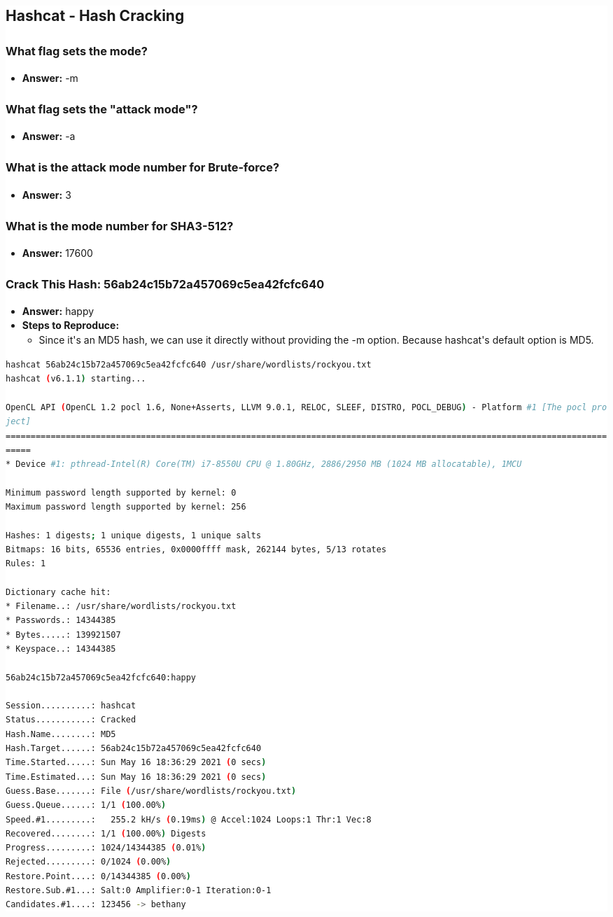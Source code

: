 
## Hashcat - Hash Cracking

### What flag sets the mode?
- **Answer:** -m

### What flag sets the "attack mode"?
- **Answer:** -a

### What is the attack mode number for Brute-force?
- **Answer:** 3

### What is the mode number for SHA3-512?
- **Answer:** 17600

### Crack This Hash: 56ab24c15b72a457069c5ea42fcfc640
- **Answer:** happy
- **Steps to Reproduce:** 
    - Since it's an MD5 hash, we can use it directly without providing the -m option. Because hashcat's default option is MD5.

```bash
hashcat 56ab24c15b72a457069c5ea42fcfc640 /usr/share/wordlists/rockyou.txt 
hashcat (v6.1.1) starting...

OpenCL API (OpenCL 1.2 pocl 1.6, None+Asserts, LLVM 9.0.1, RELOC, SLEEF, DISTRO, POCL_DEBUG) - Platform #1 [The pocl project]
=============================================================================================================================
* Device #1: pthread-Intel(R) Core(TM) i7-8550U CPU @ 1.80GHz, 2886/2950 MB (1024 MB allocatable), 1MCU

Minimum password length supported by kernel: 0
Maximum password length supported by kernel: 256

Hashes: 1 digests; 1 unique digests, 1 unique salts
Bitmaps: 16 bits, 65536 entries, 0x0000ffff mask, 262144 bytes, 5/13 rotates
Rules: 1

Dictionary cache hit:
* Filename..: /usr/share/wordlists/rockyou.txt
* Passwords.: 14344385
* Bytes.....: 139921507
* Keyspace..: 14344385

56ab24c15b72a457069c5ea42fcfc640:happy           
                                                 
Session..........: hashcat
Status...........: Cracked
Hash.Name........: MD5
Hash.Target......: 56ab24c15b72a457069c5ea42fcfc640
Time.Started.....: Sun May 16 18:36:29 2021 (0 secs)
Time.Estimated...: Sun May 16 18:36:29 2021 (0 secs)
Guess.Base.......: File (/usr/share/wordlists/rockyou.txt)
Guess.Queue......: 1/1 (100.00%)
Speed.#1.........:   255.2 kH/s (0.19ms) @ Accel:1024 Loops:1 Thr:1 Vec:8
Recovered........: 1/1 (100.00%) Digests
Progress.........: 1024/14344385 (0.01%)
Rejected.........: 0/1024 (0.00%)
Restore.Point....: 0/14344385 (0.00%)
Restore.Sub.#1...: Salt:0 Amplifier:0-1 Iteration:0-1
Candidates.#1....: 123456 -> bethany
```